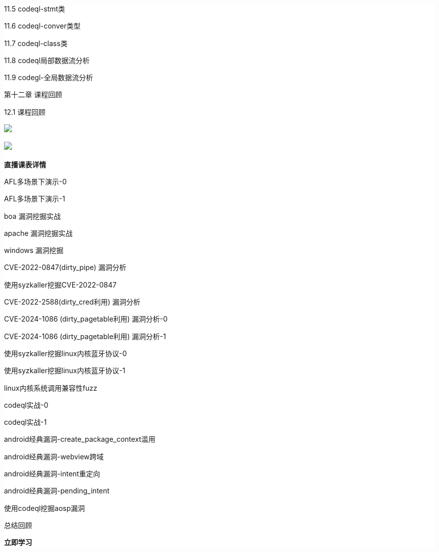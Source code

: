 11.5 codeql-stmt类  
  
11.6 codeql-conver类型  
  
11.7 codeql-class类  
  
11.8 codeql局部数据流分析  
  
11.9 codegl-全局数据流分析  
  
  
第十二章 课程回顾  
  
12.1 课程回顾  
  
  
![](https://mmbiz.qpic.cn/sz_mmbiz_png/1UG7KPNHN8HDnhgUJnILF1z0PTN4N8csGVeUD9jwN4JHkSKgZyYLreKf3L8JPJovzr8bN2QhsR7x9ohvBYq2NQ/640?wx_fmt=png&from=appmsg "")  
  
![](https://mmbiz.qpic.cn/sz_mmbiz_gif/1UG7KPNHN8HoHYzico0cmy1FK40LE8QrMCotib4M6Dp9xPQSzoL9buNtA1b7q0yeicuicyMIVPjHIzJEsAoBOzZ79g/640?wx_fmt=gif&from=appmsg "")  
  
**直播课表详情**  
  
AFL多场景下演示-0  
  
AFL多场景下演示-1  
  
boa 漏洞挖掘实战  
  
apache 漏洞挖掘实战  
  
windows 漏洞挖掘  
  
CVE-2022-0847(dirty_pipe) 漏洞分析  
  
使用syzkaller挖掘CVE-2022-0847  
  
CVE-2022-2588(dirty_cred利用) 漏洞分析  
  
CVE-2024-1086 (dirty_pagetable利用) 漏洞分析-0  
  
CVE-2024-1086 (dirty_pagetable利用) 漏洞分析-1  
  
使用syzkaller挖掘linux内核蓝牙协议-0  
  
使用syzkaller挖掘linux内核蓝牙协议-1  
  
linux内核系统调用兼容性fuzz  
  
codeql实战-0  
  
codeql实战-1  
  
android经典漏洞-create_package_context滥用  
  
android经典漏洞-webview跨域  
  
android经典漏洞-intent重定向  
  
android经典漏洞-pending_intent  
  
使用codeql挖掘aosp漏洞  
  
总结回顾  
  
**立即学习**  
  